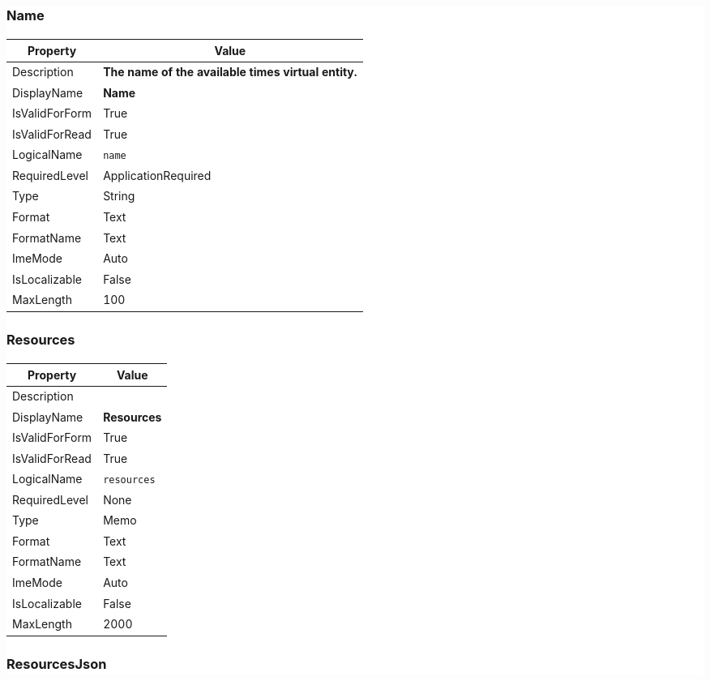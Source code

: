 ### <a name="BKMK_Name"></a> Name

|Property|Value|
|---|---|
|Description|**The name of the available times virtual entity.**|
|DisplayName|**Name**|
|IsValidForForm|True|
|IsValidForRead|True|
|LogicalName|`name`|
|RequiredLevel|ApplicationRequired|
|Type|String|
|Format|Text|
|FormatName|Text|
|ImeMode|Auto|
|IsLocalizable|False|
|MaxLength|100|

### <a name="BKMK_Resources"></a> Resources

|Property|Value|
|---|---|
|Description||
|DisplayName|**Resources**|
|IsValidForForm|True|
|IsValidForRead|True|
|LogicalName|`resources`|
|RequiredLevel|None|
|Type|Memo|
|Format|Text|
|FormatName|Text|
|ImeMode|Auto|
|IsLocalizable|False|
|MaxLength|2000|

### <a name="BKMK_ResourcesJson"></a> ResourcesJson
